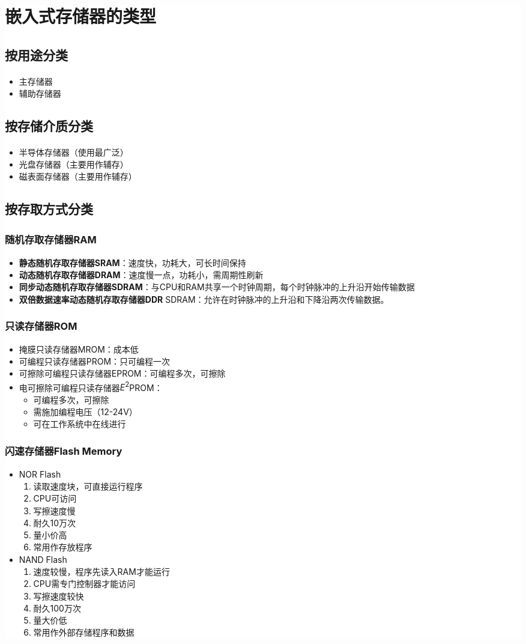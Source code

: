 # 嵌入式存储器的类型

## 按用途分类

- 主存储器
- 辅助存储器

## 按存储介质分类

- 半导体存储器（使用最广泛）
- 光盘存储器（主要用作辅存）
- 磁表面存储器（主要用作辅存）

## 按存取方式分类

### 随机存取存储器RAM

- **静态随机存取存储器SRAM**：速度快，功耗大，可长时间保持
- **动态随机存取存储器DRAM**：速度慢一点，功耗小，需周期性刷新
- **同步动态随机存取存储器SDRAM**：与CPU和RAM共享一个时钟周期，每个时钟脉冲的上升沿开始传输数据
- **双倍数据速率动态随机存取存储器DDR** SDRAM：允许在时钟脉冲的上升沿和下降沿两次传输数据。

### 只读存储器ROM

- 掩膜只读存储器MROM：成本低
- 可编程只读存储器PROM：只可编程一次
- 可擦除可编程只读存储器EPROM：可编程多次，可擦除
- 电可擦除可编程只读存储器$E^2$PROM：
    - 可编程多次，可擦除
    - 需施加编程电压（12-24V）
    - 可在工作系统中在线进行

### 闪速存储器Flash Memory

- NOR Flash
    1. 读取速度块，可直接运行程序
    2. CPU可访问
    3. 写擦速度慢
    4. 耐久10万次
    5. 量小价高
    6. 常用作存放程序
- NAND Flash
    1. 速度较慢，程序先读入RAM才能运行
    2. CPU需专门控制器才能访问
    3. 写擦速度较快
    4. 耐久100万次
    5. 量大价低
    6. 常用作外部存储程序和数据

